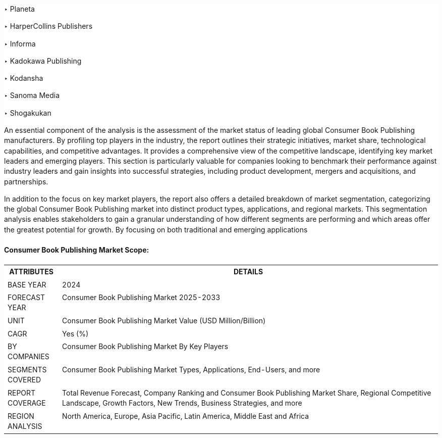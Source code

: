 ‣ Planeta

‣ HarperCollins Publishers

‣ Informa

‣ Kadokawa Publishing

‣ Kodansha

‣ Sanoma Media

‣ Shogakukan

An essential component of the analysis is the assessment of the market status of leading global Consumer Book Publishing manufacturers. By profiling top players in the industry, the report outlines their strategic initiatives, market share, technological capabilities, and competitive advantages. It provides a comprehensive view of the competitive landscape, identifying key market leaders and emerging players. This section is particularly valuable for companies looking to benchmark their performance against industry leaders and gain insights into successful strategies, including product development, mergers and acquisitions, and partnerships.

In addition to the focus on key market players, the report also offers a detailed breakdown of market segmentation, categorizing the global Consumer Book Publishing market into distinct product types, applications, and regional markets. This segmentation analysis enables stakeholders to gain a granular understanding of how different segments are performing and which areas offer the greatest potential for growth. By focusing on both traditional and emerging applications

<h4>Consumer Book Publishing Market Scope:</h4>
<table>
<tr>
<th>ATTRIBUTES</th>
<th>DETAILS</th>
</tr>
<tr>
<td>BASE YEAR</td>
<td>2024</td>
</tr>
<tr>
<td>FORECAST YEAR</td>
<td>Consumer Book Publishing Market 2025-2033</td>
</tr>
<tr>
<td>UNIT</td>
<td>Consumer Book Publishing Market Value (USD Million/Billion)</td>
<tr>
<td>CAGR</td>
<td>Yes (%)</td>
</tr>
</tr>
<tr>
<td>BY COMPANIES</td>
<td>Consumer Book Publishing Market By Key Players</td>
</tr>
<tr>
<td>SEGMENTS COVERED</td>
<td>Consumer Book Publishing Market Types, Applications, End-Users, and more</td>
</tr>
<tr>
<td>REPORT COVERAGE</td>
<td>Total Revenue Forecast, Company Ranking and Consumer Book Publishing Market Share, Regional Competitive Landscape, Growth Factors, New Trends, Business Strategies, and more</td>
</tr>
<tr>
<td>REGION ANALYSIS</td>
<td>North America, Europe, Asia Pacific, Latin America, Middle East and Africa</td>
</tr>
</table>